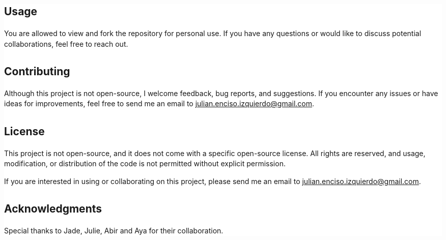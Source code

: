 
## Usage
You are allowed to view and fork the repository for personal use. If you have any questions or would like to discuss potential collaborations, feel free to reach out.


## Contributing
Although this project is not open-source, I welcome feedback, bug reports, and suggestions. If you encounter any issues or have ideas for improvements, feel free to send me an email to julian.enciso.izquierdo@gmail.com.


## License
This project is not open-source, and it does not come with a specific open-source license. All rights are reserved, and usage, modification, or distribution of the code is not permitted without explicit permission.

If you are interested in using or collaborating on this project, please send me an email to julian.enciso.izquierdo@gmail.com.

## Acknowledgments
Special thanks to Jade, Julie, Abir and Aya for their collaboration.


